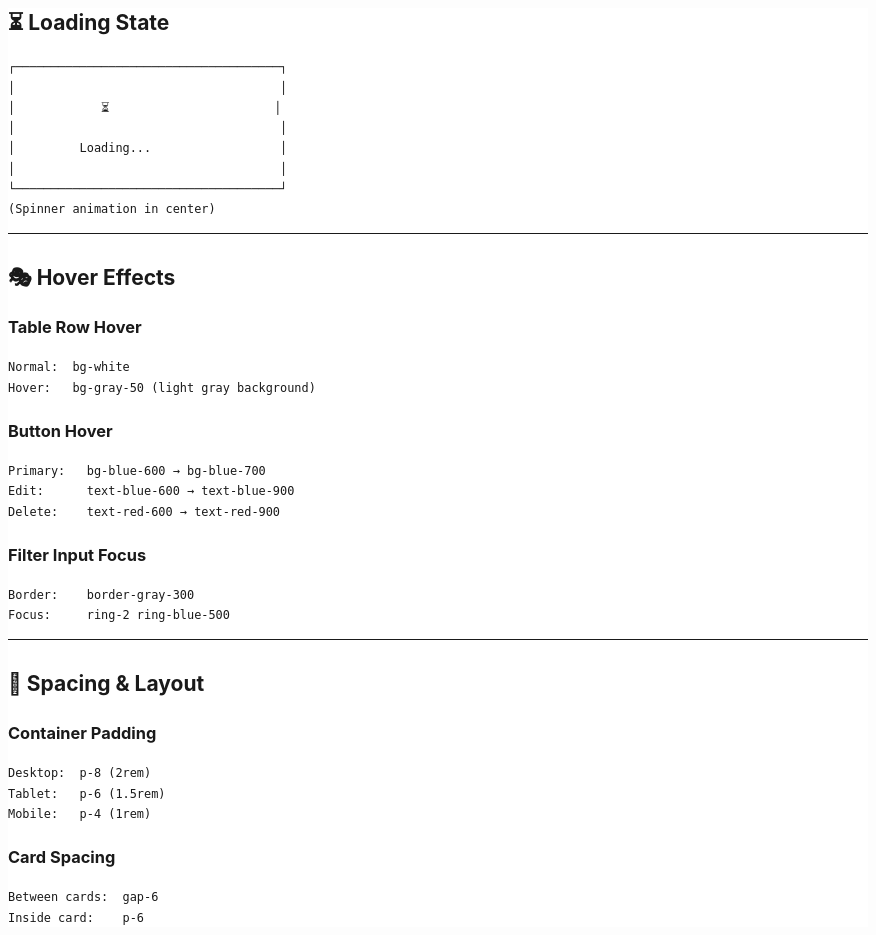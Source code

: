
## ⏳ Loading State

```
┌─────────────────────────────────────┐
│                                     │
│            ⏳                       │
│                                     │
│         Loading...                  │
│                                     │
└─────────────────────────────────────┘
(Spinner animation in center)
```

---

## 🎭 Hover Effects

### Table Row Hover
```
Normal:  bg-white
Hover:   bg-gray-50 (light gray background)
```

### Button Hover
```
Primary:   bg-blue-600 → bg-blue-700
Edit:      text-blue-600 → text-blue-900
Delete:    text-red-600 → text-red-900
```

### Filter Input Focus
```
Border:    border-gray-300
Focus:     ring-2 ring-blue-500
```

---

## 📐 Spacing & Layout

### Container Padding
```
Desktop:  p-8 (2rem)
Tablet:   p-6 (1.5rem)
Mobile:   p-4 (1rem)
```

### Card Spacing
```
Between cards:  gap-6
Inside card:    p-6
```
